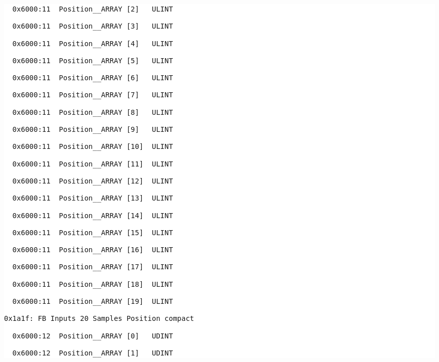 <tr>
<td><pre>  0x6000:11  Position__ARRAY [2]   ULINT</pre></td>
</tr>
<tr>
<td><pre>  0x6000:11  Position__ARRAY [3]   ULINT</pre></td>
</tr>
<tr>
<td><pre>  0x6000:11  Position__ARRAY [4]   ULINT</pre></td>
</tr>
<tr>
<td><pre>  0x6000:11  Position__ARRAY [5]   ULINT</pre></td>
</tr>
<tr>
<td><pre>  0x6000:11  Position__ARRAY [6]   ULINT</pre></td>
</tr>
<tr>
<td><pre>  0x6000:11  Position__ARRAY [7]   ULINT</pre></td>
</tr>
<tr>
<td><pre>  0x6000:11  Position__ARRAY [8]   ULINT</pre></td>
</tr>
<tr>
<td><pre>  0x6000:11  Position__ARRAY [9]   ULINT</pre></td>
</tr>
<tr>
<td><pre>  0x6000:11  Position__ARRAY [10]  ULINT</pre></td>
</tr>
<tr>
<td><pre>  0x6000:11  Position__ARRAY [11]  ULINT</pre></td>
</tr>
<tr>
<td><pre>  0x6000:11  Position__ARRAY [12]  ULINT</pre></td>
</tr>
<tr>
<td><pre>  0x6000:11  Position__ARRAY [13]  ULINT</pre></td>
</tr>
<tr>
<td><pre>  0x6000:11  Position__ARRAY [14]  ULINT</pre></td>
</tr>
<tr>
<td><pre>  0x6000:11  Position__ARRAY [15]  ULINT</pre></td>
</tr>
<tr>
<td><pre>  0x6000:11  Position__ARRAY [16]  ULINT</pre></td>
</tr>
<tr>
<td><pre>  0x6000:11  Position__ARRAY [17]  ULINT</pre></td>
</tr>
<tr>
<td><pre>  0x6000:11  Position__ARRAY [18]  ULINT</pre></td>
</tr>
<tr>
<td><pre>  0x6000:11  Position__ARRAY [19]  ULINT</pre></td>
</tr>
<tr>
<td><pre>0x1a1f: FB Inputs 20 Samples Position compact</pre></td>
</tr>
<tr>
<td><pre>  0x6000:12  Position__ARRAY [0]   UDINT</pre></td>
</tr>
<tr>
<td><pre>  0x6000:12  Position__ARRAY [1]   UDINT</pre></td>
</tr>
<tr>